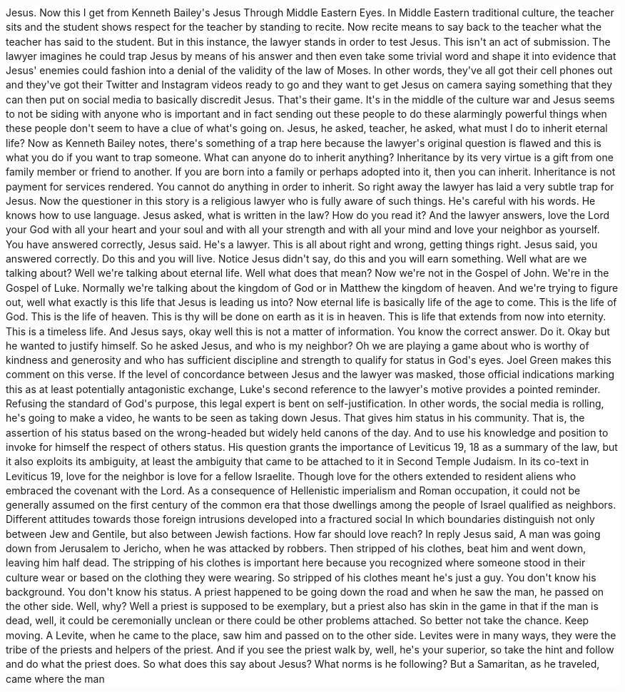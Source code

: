 Jesus. Now this I get from Kenneth Bailey's Jesus Through Middle Eastern Eyes. In Middle Eastern traditional culture, the teacher sits and the student shows respect for the teacher by standing to recite. Now recite means to say back to the teacher what the teacher has said to the student. But in this instance, the lawyer stands in order to test Jesus. This isn't an act of submission. The lawyer imagines he could trap Jesus by means of his answer and then even take some trivial word and shape it into evidence that Jesus' enemies could fashion into a denial of the validity of the law of Moses. In other words, they've all got their cell phones out and they've got their Twitter and Instagram videos ready to go and they want to get Jesus on camera saying something that they can then put on social media to basically discredit Jesus. That's their game. It's in the middle of the culture war and Jesus seems to not be siding with anyone who is important and in fact sending out these people to do these alarmingly powerful things when these people don't seem to have a clue of what's going on. Jesus, he asked, teacher, he asked, what must I do to inherit eternal life? Now as Kenneth Bailey notes, there's something of a trap here because the lawyer's original question is flawed and this is what you do if you want to trap someone. What can anyone do to inherit anything? Inheritance by its very virtue is a gift from one family member or friend to another. If you are born into a family or perhaps adopted into it, then you can inherit. Inheritance is not payment for services rendered. You cannot do anything in order to inherit. So right away the lawyer has laid a very subtle trap for Jesus. Now the questioner in this story is a religious lawyer who is fully aware of such things. He's careful with his words. He knows how to use language. Jesus asked, what is written in the law? How do you read it? And the lawyer answers, love the Lord your God with all your heart and your soul and with all your strength and with all your mind and love your neighbor as yourself. You have answered correctly, Jesus said. He's a lawyer. This is all about right and wrong, getting things right. Jesus said, you answered correctly. Do this and you will live. Notice Jesus didn't say, do this and you will earn something. Well what are we talking about? Well we're talking about eternal life. Well what does that mean? Now we're not in the Gospel of John. We're in the Gospel of Luke. Normally we're talking about the kingdom of God or in Matthew the kingdom of heaven. And we're trying to figure out, well what exactly is this life that Jesus is leading us into? Now eternal life is basically life of the age to come. This is the life of God. This is the life of heaven. This is thy will be done on earth as it is in heaven. This is life that extends from now into eternity. This is a timeless life. And Jesus says, okay well this is not a matter of information. You know the correct answer. Do it. Okay but he wanted to justify himself. So he asked Jesus, and who is my neighbor? Oh we are playing a game about who is worthy of kindness and generosity and who has sufficient discipline and strength to qualify for status in God's eyes. Joel Green makes this comment on this verse. If the level of concordance between Jesus and the lawyer was masked, those official indications marking this as at least potentially antagonistic exchange, Luke's second reference to the lawyer's motive provides a pointed reminder. Refusing the standard of God's purpose, this legal expert is bent on self-justification. In other words, the social media is rolling, he's going to make a video, he wants to be seen as taking down Jesus. That gives him status in his community. That is, the assertion of his status based on the wrong-headed but widely held canons of the day. And to use his knowledge and position to invoke for himself the respect of others status. His question grants the importance of Leviticus 19, 18 as a summary of the law, but it also exploits its ambiguity, at least the ambiguity that came to be attached to it in Second Temple Judaism. In its co-text in Leviticus 19, love for the neighbor is love for a fellow Israelite. Though love for the others extended to resident aliens who embraced the covenant with the Lord. As a consequence of Hellenistic imperialism and Roman occupation, it could not be generally assumed on the first century of the common era that those dwellings among the people of Israel qualified as neighbors. Different attitudes towards those foreign intrusions developed into a fractured social In which boundaries distinguish not only between Jew and Gentile, but also between Jewish factions. How far should love reach? In reply Jesus said, A man was going down from Jerusalem to Jericho, when he was attacked by robbers. Then stripped of his clothes, beat him and went down, leaving him half dead. The stripping of his clothes is important here because you recognized where someone stood in their culture wear or based on the clothing they were wearing. So stripped of his clothes meant he's just a guy. You don't know his background. You don't know his status. A priest happened to be going down the road and when he saw the man, he passed on the other side. Well, why? Well a priest is supposed to be exemplary, but a priest also has skin in the game in that if the man is dead, well, it could be ceremonially unclean or there could be other problems attached. So better not take the chance. Keep moving. A Levite, when he came to the place, saw him and passed on to the other side. Levites were in many ways, they were the tribe of the priests and helpers of the priest. And if you see the priest walk by, well, he's your superior, so take the hint and follow and do what the priest does. So what does this say about Jesus? What norms is he following? But a Samaritan, as he traveled, came where the man